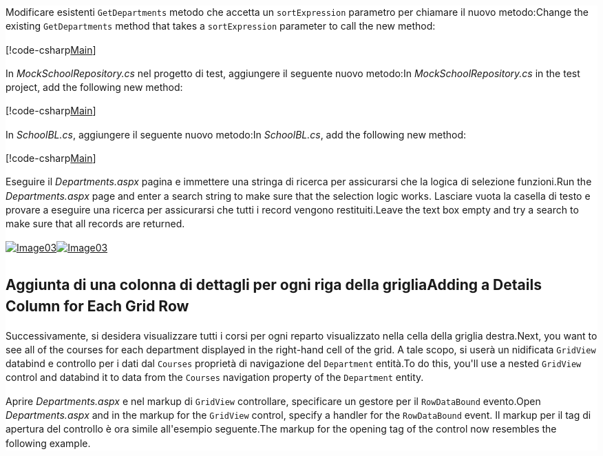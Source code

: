 <span data-ttu-id="bfee6-154">Modificare esistenti `GetDepartments` metodo che accetta un `sortExpression` parametro per chiamare il nuovo metodo:</span><span class="sxs-lookup"><span data-stu-id="bfee6-154">Change the existing `GetDepartments` method that takes a `sortExpression` parameter to call the new method:</span></span>

[!code-csharp[Main](using-the-entity-framework-and-the-objectdatasource-control-part-3-sorting-and-filtering/samples/sample13.cs)]

<span data-ttu-id="bfee6-155">In *MockSchoolRepository.cs* nel progetto di test, aggiungere il seguente nuovo metodo:</span><span class="sxs-lookup"><span data-stu-id="bfee6-155">In *MockSchoolRepository.cs* in the test project, add the following new method:</span></span>

[!code-csharp[Main](using-the-entity-framework-and-the-objectdatasource-control-part-3-sorting-and-filtering/samples/sample14.cs)]

<span data-ttu-id="bfee6-156">In *SchoolBL.cs*, aggiungere il seguente nuovo metodo:</span><span class="sxs-lookup"><span data-stu-id="bfee6-156">In *SchoolBL.cs*, add the following new method:</span></span>

[!code-csharp[Main](using-the-entity-framework-and-the-objectdatasource-control-part-3-sorting-and-filtering/samples/sample15.cs)]

<span data-ttu-id="bfee6-157">Eseguire il *Departments.aspx* pagina e immettere una stringa di ricerca per assicurarsi che la logica di selezione funzioni.</span><span class="sxs-lookup"><span data-stu-id="bfee6-157">Run the *Departments.aspx* page and enter a search string to make sure that the selection logic works.</span></span> <span data-ttu-id="bfee6-158">Lasciare vuota la casella di testo e provare a eseguire una ricerca per assicurarsi che tutti i record vengono restituiti.</span><span class="sxs-lookup"><span data-stu-id="bfee6-158">Leave the text box empty and try a search to make sure that all records are returned.</span></span>

<span data-ttu-id="bfee6-159">[![Image03](using-the-entity-framework-and-the-objectdatasource-control-part-3-sorting-and-filtering/_static/image6.png)](using-the-entity-framework-and-the-objectdatasource-control-part-3-sorting-and-filtering/_static/image5.png)</span><span class="sxs-lookup"><span data-stu-id="bfee6-159">[![Image03](using-the-entity-framework-and-the-objectdatasource-control-part-3-sorting-and-filtering/_static/image6.png)](using-the-entity-framework-and-the-objectdatasource-control-part-3-sorting-and-filtering/_static/image5.png)</span></span>

## <a name="adding-a-details-column-for-each-grid-row"></a><span data-ttu-id="bfee6-160">Aggiunta di una colonna di dettagli per ogni riga della griglia</span><span class="sxs-lookup"><span data-stu-id="bfee6-160">Adding a Details Column for Each Grid Row</span></span>

<span data-ttu-id="bfee6-161">Successivamente, si desidera visualizzare tutti i corsi per ogni reparto visualizzato nella cella della griglia destra.</span><span class="sxs-lookup"><span data-stu-id="bfee6-161">Next, you want to see all of the courses for each department displayed in the right-hand cell of the grid.</span></span> <span data-ttu-id="bfee6-162">A tale scopo, si userà un nidificata `GridView` databind e controllo per i dati dal `Courses` proprietà di navigazione del `Department` entità.</span><span class="sxs-lookup"><span data-stu-id="bfee6-162">To do this, you'll use a nested `GridView` control and databind it to data from the `Courses` navigation property of the `Department` entity.</span></span>

<span data-ttu-id="bfee6-163">Aprire *Departments.aspx* e nel markup di `GridView` controllare, specificare un gestore per il `RowDataBound` evento.</span><span class="sxs-lookup"><span data-stu-id="bfee6-163">Open *Departments.aspx* and in the markup for the `GridView` control, specify a handler for the `RowDataBound` event.</span></span> <span data-ttu-id="bfee6-164">Il markup per il tag di apertura del controllo è ora simile all'esempio seguente.</span><span class="sxs-lookup"><span data-stu-id="bfee6-164">The markup for the opening tag of the control now resembles the following example.</span></span>
